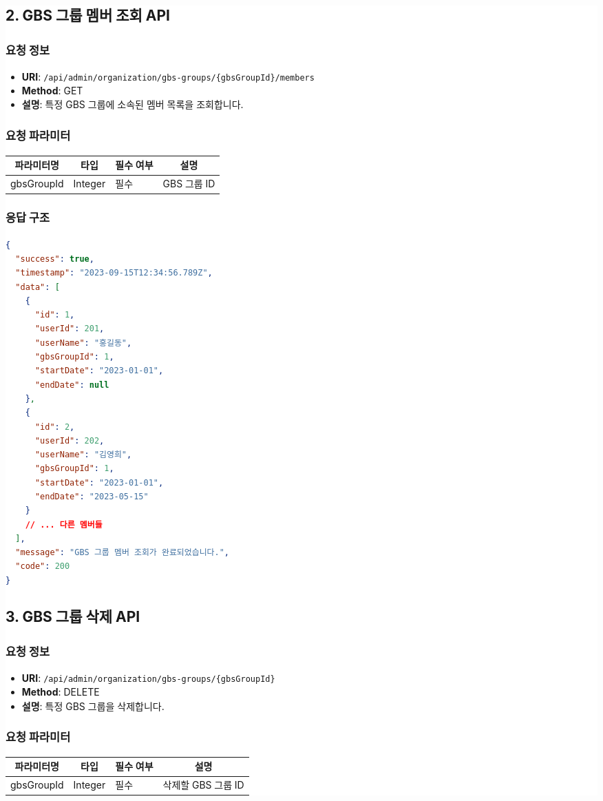## 2. GBS 그룹 멤버 조회 API

### 요청 정보
- **URI**: `/api/admin/organization/gbs-groups/{gbsGroupId}/members`
- **Method**: GET
- **설명**: 특정 GBS 그룹에 소속된 멤버 목록을 조회합니다.

### 요청 파라미터
| 파라미터명 | 타입 | 필수 여부 | 설명 |
|------------|------|---------|------|
| gbsGroupId | Integer | 필수 | GBS 그룹 ID |

### 응답 구조
```json
{
  "success": true,
  "timestamp": "2023-09-15T12:34:56.789Z",
  "data": [
    {
      "id": 1,
      "userId": 201,
      "userName": "홍길동",
      "gbsGroupId": 1,
      "startDate": "2023-01-01",
      "endDate": null
    },
    {
      "id": 2,
      "userId": 202,
      "userName": "김영희",
      "gbsGroupId": 1,
      "startDate": "2023-01-01",
      "endDate": "2023-05-15"
    }
    // ... 다른 멤버들
  ],
  "message": "GBS 그룹 멤버 조회가 완료되었습니다.",
  "code": 200
}
```

## 3. GBS 그룹 삭제 API

### 요청 정보
- **URI**: `/api/admin/organization/gbs-groups/{gbsGroupId}`
- **Method**: DELETE
- **설명**: 특정 GBS 그룹을 삭제합니다.

### 요청 파라미터
| 파라미터명 | 타입 | 필수 여부 | 설명 |
|------------|------|---------|------|
| gbsGroupId | Integer | 필수 | 삭제할 GBS 그룹 ID |
